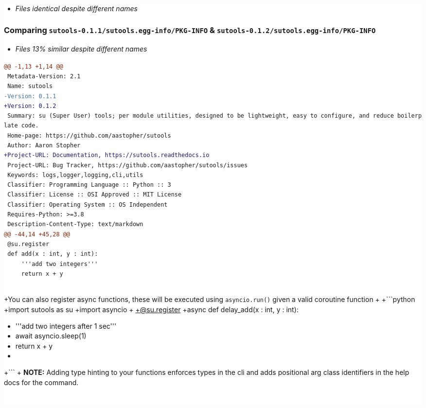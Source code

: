  * *Files identical despite different names*

### Comparing `sutools-0.1.1/sutools.egg-info/PKG-INFO` & `sutools-0.1.2/sutools.egg-info/PKG-INFO`

 * *Files 13% similar despite different names*

```diff
@@ -1,13 +1,14 @@
 Metadata-Version: 2.1
 Name: sutools
-Version: 0.1.1
+Version: 0.1.2
 Summary: su (Super User) tools; per module utilities, designed to be lightweight, easy to configure, and reduce boilerplate code.
 Home-page: https://github.com/aastopher/sutools
 Author: Aaron Stopher
+Project-URL: Documentation, https://sutools.readthedocs.io
 Project-URL: Bug Tracker, https://github.com/aastopher/sutools/issues
 Keywords: logs,logger,logging,cli,utils
 Classifier: Programming Language :: Python :: 3
 Classifier: License :: OSI Approved :: MIT License
 Classifier: Operating System :: OS Independent
 Requires-Python: >=3.8
 Description-Content-Type: text/markdown
@@ -44,14 +45,28 @@
 @su.register
 def add(x : int, y : int):
     '''add two integers'''
     return x + y
 
 ```
 
+You can also register async functions, these will be executed using `asyncio.run()` given a valid coroutine function
+
+```python
+import sutools as su
+import asyncio
+
+@su.register
+async def delay_add(x : int, y : int):
+    '''add two integers after 1 sec'''
+    await asyncio.sleep(1)
+    return x + y
+    
+```
+
 **NOTE:** Adding type hinting to your functions enforces types in the cli and adds positional arg class identifiers in the help docs for the command.
 
 </br>
 